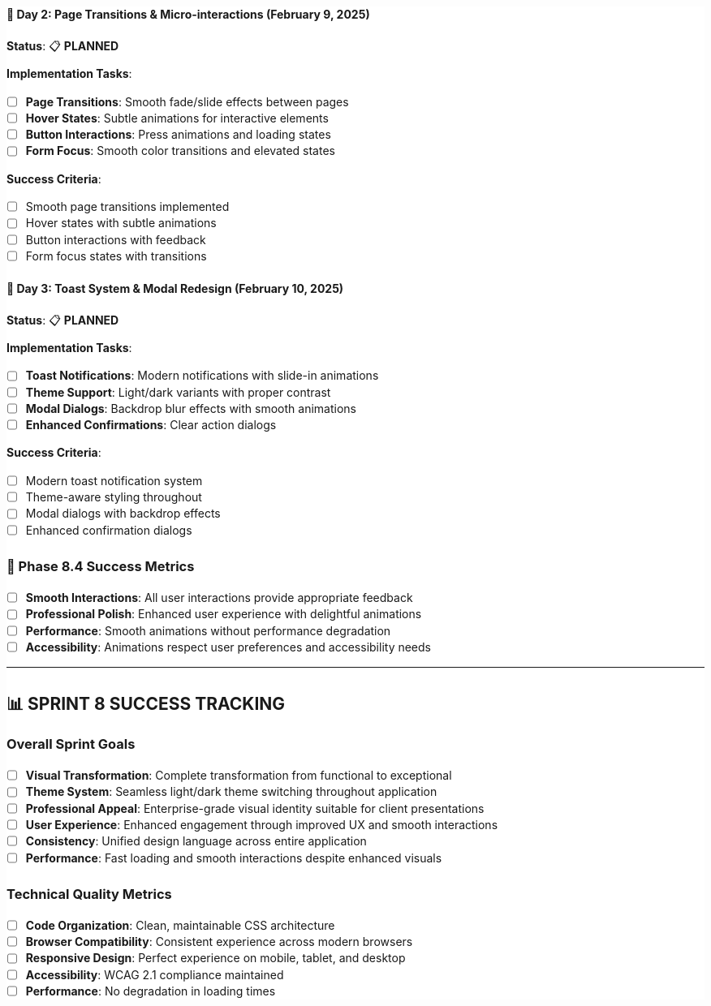 #### **🎨 Day 2: Page Transitions & Micro-interactions** (February 9, 2025)
**Status**: 📋 **PLANNED**

**Implementation Tasks**:
- [ ] **Page Transitions**: Smooth fade/slide effects between pages
- [ ] **Hover States**: Subtle animations for interactive elements
- [ ] **Button Interactions**: Press animations and loading states
- [ ] **Form Focus**: Smooth color transitions and elevated states

**Success Criteria**:
- [ ] Smooth page transitions implemented
- [ ] Hover states with subtle animations
- [ ] Button interactions with feedback
- [ ] Form focus states with transitions

#### **🎨 Day 3: Toast System & Modal Redesign** (February 10, 2025)
**Status**: 📋 **PLANNED**

**Implementation Tasks**:
- [ ] **Toast Notifications**: Modern notifications with slide-in animations
- [ ] **Theme Support**: Light/dark variants with proper contrast
- [ ] **Modal Dialogs**: Backdrop blur effects with smooth animations
- [ ] **Enhanced Confirmations**: Clear action dialogs

**Success Criteria**:
- [ ] Modern toast notification system
- [ ] Theme-aware styling throughout
- [ ] Modal dialogs with backdrop effects
- [ ] Enhanced confirmation dialogs

### **🎯 Phase 8.4 Success Metrics**
- [ ] **Smooth Interactions**: All user interactions provide appropriate feedback
- [ ] **Professional Polish**: Enhanced user experience with delightful animations
- [ ] **Performance**: Smooth animations without performance degradation
- [ ] **Accessibility**: Animations respect user preferences and accessibility needs

---

## 📊 **SPRINT 8 SUCCESS TRACKING**

### **Overall Sprint Goals**
- [ ] **Visual Transformation**: Complete transformation from functional to exceptional
- [ ] **Theme System**: Seamless light/dark theme switching throughout application
- [ ] **Professional Appeal**: Enterprise-grade visual identity suitable for client presentations
- [ ] **User Experience**: Enhanced engagement through improved UX and smooth interactions
- [ ] **Consistency**: Unified design language across entire application
- [ ] **Performance**: Fast loading and smooth interactions despite enhanced visuals

### **Technical Quality Metrics**
- [ ] **Code Organization**: Clean, maintainable CSS architecture
- [ ] **Browser Compatibility**: Consistent experience across modern browsers
- [ ] **Responsive Design**: Perfect experience on mobile, tablet, and desktop
- [ ] **Accessibility**: WCAG 2.1 compliance maintained
- [ ] **Performance**: No degradation in loading times
